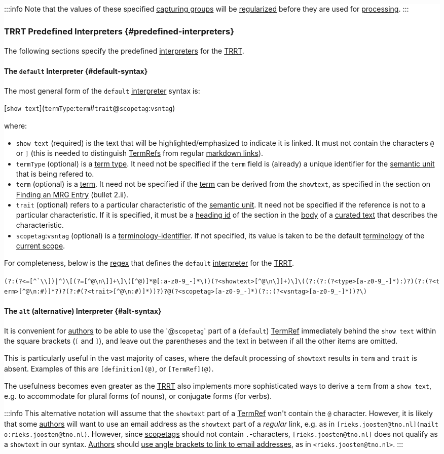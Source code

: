:::info
Note that the values of these specified [capturing groups](@) will be [regularized](regularize@) before they are used for [processing](#processing).
:::

### TRRT Predefined Interpreters {#predefined-interpreters}

The following sections specify the predefined [interpreters](@) for the [TRRT](@).

#### The `default` Interpreter {#default-syntax}

The most general form of the `default` [interpreter](@) syntax is:

\[`show text`\](`termType`:`term`#`trait`@`scopetag`:`vsntag`)

where: 
- `show text` (required) is the text that will be highlighted/emphasized to indicate it is linked. It must not contain the characters `@` or `]` (this is needed to distinguish [TermRefs](@) from regular [markdown links](https://www.markdownguide.org/basic-syntax/#links)).
- `termType` (optional) is a [term type](@). It need not be specified if the `term` field is (already) a unique identifier for the [semantic unit](@) that is being refered to.
- `term` (optional) is a [term](@). It need not be specified if the [term](@) can be derived from the `showtext`, as specified in the section on [Finding an MRG Entry](#finding-mrg-entry) (bullet 2.ii).
- `trait` (optional) refers to a particular characteristic of the [semantic unit](@). It need not be specified if the reference is not to a particular characteristic. If it is specified, it must be a [heading id](https://www.markdownguide.org/extended-syntax/#heading-ids) of the section in the [body](@) of a [curated text](@) that describes the characteristic.
- `scopetag`:`vsntag` (optional) is a [terminology-identifier](@). If not specified, its value is taken to be the default [terminology](@) of the [current scope](@).

For completeness, below is the [regex](@) that defines the `default` [interpreter](@) for the [TRRT](@).

~~~ regex
(?:(?<=[^`\\])|^)\[(?=[^@\n\]]+\]\([^@)]*@[:a-z0-9_-]*\))(?<showtext>[^@\n\]]+)\]\((?:(?:(?<type>[a-z0-9_-]*):)?)(?:(?<term>[^@\n:#)]*?)?(?:#(?<trait>[^@\n:#)]*))?)?@(?<scopetag>[a-z0-9_-]*)(?::(?<vsntag>[a-z0-9_-]*))?\)
~~~

#### The `alt` (alternative) Interpreter {#alt-syntax}

It is convenient for [authors](@) to be able to use the '@`scopetag`' part of a (`default`) [TermRef](@) immediately behind the `show text` within the square brackets (`[` and `]`), and leave out the parentheses and the text in between if all the other items are omitted.

This is particularly useful in the vast majority of cases, where the default processing of `showtext` results in `term` and `trait` is absent. Examples of this are `[definition](@)`, or `[TermRef](@)`.

The usefulness becomes even greater as the [TRRT](@) also implements more sophisticated ways to derive a `term` from a `show text`, e.g. to accommodate for plural forms (of nouns), or conjugate forms (for verbs).

:::info
This alternative notation will assume that the `showtext` part of a [TermRef](@) won't contain the `@` character. However, it is likely that some [authors](@) will want to use an email address as the `showtext` part of a *regular* link, e.g. as in `[rieks.joosten@tno.nl](mailto:rieks.joosten@tno.nl)`. However, since [scopetags](@) should not contain `.`-characters, `[rieks.joosten@tno.nl]` does not qualify as a `showtext` in our syntax. [Authors](@) should [use angle brackets to link to email addresses](https://www.markdownguide.org/basic-syntax/#urls-and-email-addresses), as in `<rieks.joosten@tno.nl>`.
:::


[^1]: Multiple converters may be specified by appending a number to the parameter key, e.g., `converter[1]: <template1>` `converter[2]: <template2>`, where `<template<n>>` is a predefined converter or a [handlebars template](@). You MUST specify `converter[1] <template1>` (or `converter <template1>`, which is equivalent). You MAY specify one or more `converter[<n>]`s, where `<n>` is any number. The [TRRT](@) keeps track of the number of times a [TermRef](@) was used for some [termid](@). When the [TRRT](@) converts a [TermRef](@) for a particular [termid](@) for the `<n>`th time, it will use the converter as specified in parameter `converter[<n>]`, or, if that does not exist, it will use the converter that it used for the `<n-1>`th conversion.
[^2]: Matching with the `term` field enables one to specify [form phrases](@) that include a space, yet use a `term` that has replaced the space with a `-`.